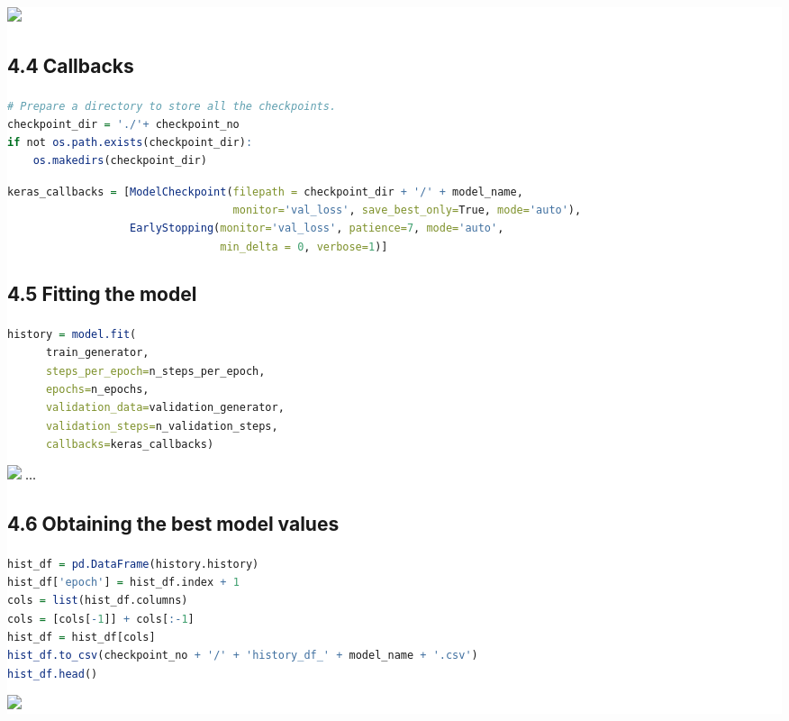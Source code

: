 ![](/post/2021-01-15-computer-vision-cnn-for-multi-label-classification_files/p105p7.png)


## 4.4 Callbacks


```r
# Prepare a directory to store all the checkpoints.
checkpoint_dir = './'+ checkpoint_no
if not os.path.exists(checkpoint_dir):
    os.makedirs(checkpoint_dir)
```


```r
keras_callbacks = [ModelCheckpoint(filepath = checkpoint_dir + '/' + model_name, 
                                   monitor='val_loss', save_best_only=True, mode='auto'),
                   EarlyStopping(monitor='val_loss', patience=7, mode='auto', 
                                 min_delta = 0, verbose=1)]
```


## 4.5 Fitting the model



```r
history = model.fit(
      train_generator,
      steps_per_epoch=n_steps_per_epoch,
      epochs=n_epochs,
      validation_data=validation_generator,
      validation_steps=n_validation_steps,
      callbacks=keras_callbacks)
```

![](/post/2021-01-15-computer-vision-cnn-for-multi-label-classification_files/p105p8.png)
...


## 4.6 Obtaining the best model values



```r
hist_df = pd.DataFrame(history.history)
hist_df['epoch'] = hist_df.index + 1
cols = list(hist_df.columns)
cols = [cols[-1]] + cols[:-1]
hist_df = hist_df[cols]
hist_df.to_csv(checkpoint_no + '/' + 'history_df_' + model_name + '.csv')
hist_df.head()
```

![](/post/2021-01-15-computer-vision-cnn-for-multi-label-classification_files/p105p9.png)
